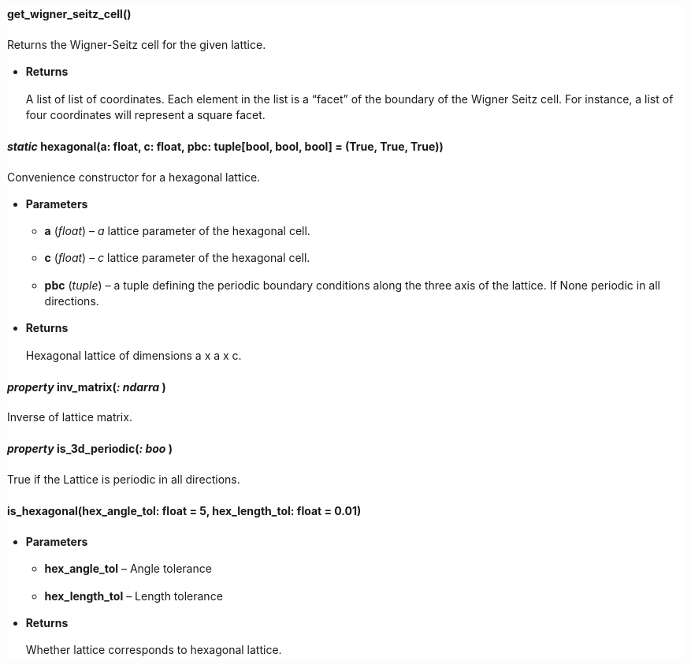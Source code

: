 

#### get_wigner_seitz_cell()
Returns the Wigner-Seitz cell for the given lattice.


* **Returns**

    A list of list of coordinates.
    Each element in the list is a “facet” of the boundary of the
    Wigner Seitz cell. For instance, a list of four coordinates will
    represent a square facet.



#### _static_ hexagonal(a: float, c: float, pbc: tuple[bool, bool, bool] = (True, True, True))
Convenience constructor for a hexagonal lattice.


* **Parameters**


    * **a** (*float*) – *a* lattice parameter of the hexagonal cell.


    * **c** (*float*) – *c* lattice parameter of the hexagonal cell.


    * **pbc** (*tuple*) – a tuple defining the periodic boundary conditions along the three
    axis of the lattice. If None periodic in all directions.



* **Returns**

    Hexagonal lattice of dimensions a x a x c.



#### _property_ inv_matrix(_: ndarra_ )
Inverse of lattice matrix.


#### _property_ is_3d_periodic(_: boo_ )
True if the Lattice is periodic in all directions.


#### is_hexagonal(hex_angle_tol: float = 5, hex_length_tol: float = 0.01)

* **Parameters**


    * **hex_angle_tol** – Angle tolerance


    * **hex_length_tol** – Length tolerance



* **Returns**

    Whether lattice corresponds to hexagonal lattice.

